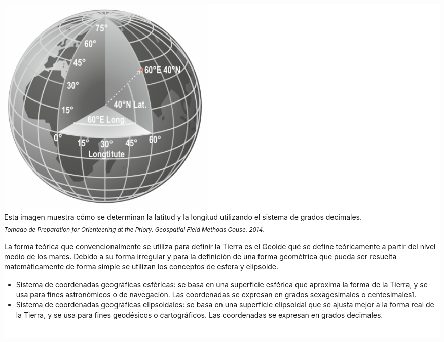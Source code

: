 <img alt="MOHI" src=".img/SistemaCoordenadas.png" width="400px"><br>
Esta imagen muestra cómo se determinan la latitud y la longitud utilizando el sistema de grados decimales.<br> 
<sub><i>Tomado de Preparation for Orienteering at the Priory. Geospatial Field Methods Couse. 2014.</i></sub><br>
</div>

La forma teórica que convencionalmente se utiliza para definir la Tierra es el Geoide qué se define teóricamente a partir del nivel medio de los mares. Debido a su forma irregular y para la definición de una forma geométrica que pueda ser resuelta matemáticamente de forma simple se utilizan los conceptos de esfera y elipsoide.

- Sistema de coordenadas geográficas esféricas: se basa en una superficie esférica que aproxima la forma de la Tierra, y se usa para fines astronómicos o de navegación. Las coordenadas se expresan en grados sexagesimales o centesimales1.
- Sistema de coordenadas geográficas elipsoidales: se basa en una superficie elipsoidal que se ajusta mejor a la forma real de la Tierra, y se usa para fines geodésicos o cartográficos. Las coordenadas se expresan en grados decimales.

<div align="center">
<br>